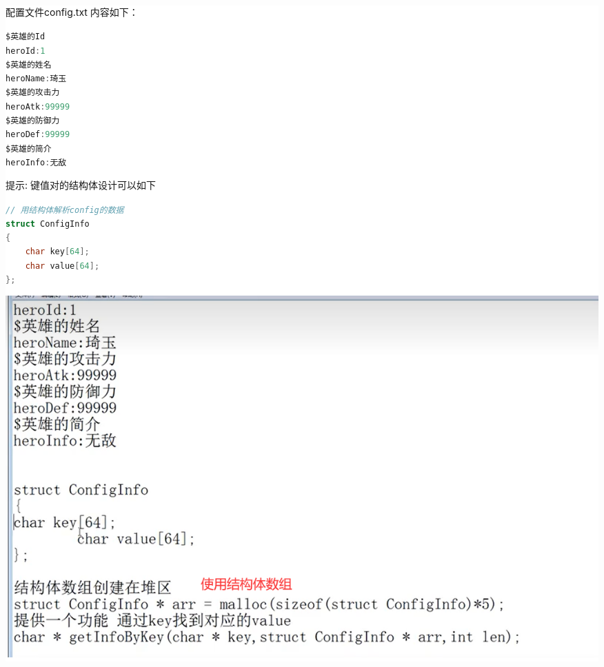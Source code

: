 

配置文件config.txt 内容如下：

```c
$英雄的Id
heroId:1
$英雄的姓名
heroName:琦玉
$英雄的攻击力
heroAtk:99999
$英雄的防御力
heroDef:99999
$英雄的简介
heroInfo:无敌
```



提示:   键值对的结构体设计可以如下

```C
// 用结构体解析config的数据
struct ConfigInfo
{
	char key[64];
	char value[64];
};
```



![image-20220810113751074](C提高.assets/image-20220810113751074.png)
